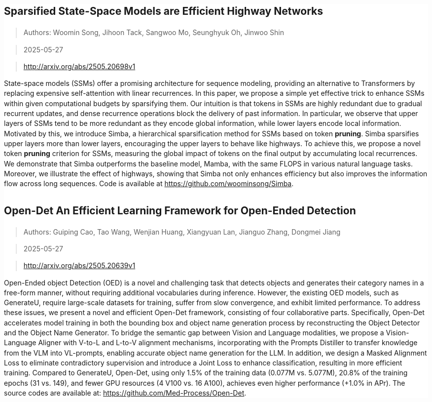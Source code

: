 
## Sparsified State-Space Models are Efficient Highway Networks

>Authors: Woomin Song, Jihoon Tack, Sangwoo Mo, Seunghyuk Oh, Jinwoo Shin

>2025-05-27

> http://arxiv.org/abs/2505.20698v1

State-space models (SSMs) offer a promising architecture for sequence
modeling, providing an alternative to Transformers by replacing expensive
self-attention with linear recurrences. In this paper, we propose a simple yet
effective trick to enhance SSMs within given computational budgets by
sparsifying them. Our intuition is that tokens in SSMs are highly redundant due
to gradual recurrent updates, and dense recurrence operations block the
delivery of past information. In particular, we observe that upper layers of
SSMs tend to be more redundant as they encode global information, while lower
layers encode local information. Motivated by this, we introduce Simba, a
hierarchical sparsification method for SSMs based on token **pruning**. Simba
sparsifies upper layers more than lower layers, encouraging the upper layers to
behave like highways. To achieve this, we propose a novel token **pruning**
criterion for SSMs, measuring the global impact of tokens on the final output
by accumulating local recurrences. We demonstrate that Simba outperforms the
baseline model, Mamba, with the same FLOPS in various natural language tasks.
Moreover, we illustrate the effect of highways, showing that Simba not only
enhances efficiency but also improves the information flow across long
sequences. Code is available at https://github.com/woominsong/Simba.


## Open-Det An Efficient Learning Framework for Open-Ended Detection

>Authors: Guiping Cao, Tao Wang, Wenjian Huang, Xiangyuan Lan, Jianguo Zhang, Dongmei Jiang

>2025-05-27

> http://arxiv.org/abs/2505.20639v1

Open-Ended object Detection (OED) is a novel and challenging task that
detects objects and generates their category names in a free-form manner,
without requiring additional vocabularies during inference. However, the
existing OED models, such as GenerateU, require large-scale datasets for
training, suffer from slow convergence, and exhibit limited performance. To
address these issues, we present a novel and efficient Open-Det framework,
consisting of four collaborative parts. Specifically, Open-Det accelerates
model training in both the bounding box and object name generation process by
reconstructing the Object Detector and the Object Name Generator. To bridge the
semantic gap between Vision and Language modalities, we propose a
Vision-Language Aligner with V-to-L and L-to-V alignment mechanisms,
incorporating with the Prompts Distiller to transfer knowledge from the VLM
into VL-prompts, enabling accurate object name generation for the LLM. In
addition, we design a Masked Alignment Loss to eliminate contradictory
supervision and introduce a Joint Loss to enhance classification, resulting in
more efficient training. Compared to GenerateU, Open-Det, using only 1.5% of
the training data (0.077M vs. 5.077M), 20.8% of the training epochs (31 vs.
149), and fewer GPU resources (4 V100 vs. 16 A100), achieves even higher
performance (+1.0% in APr). The source codes are available at:
https://github.com/Med-Process/Open-Det.
